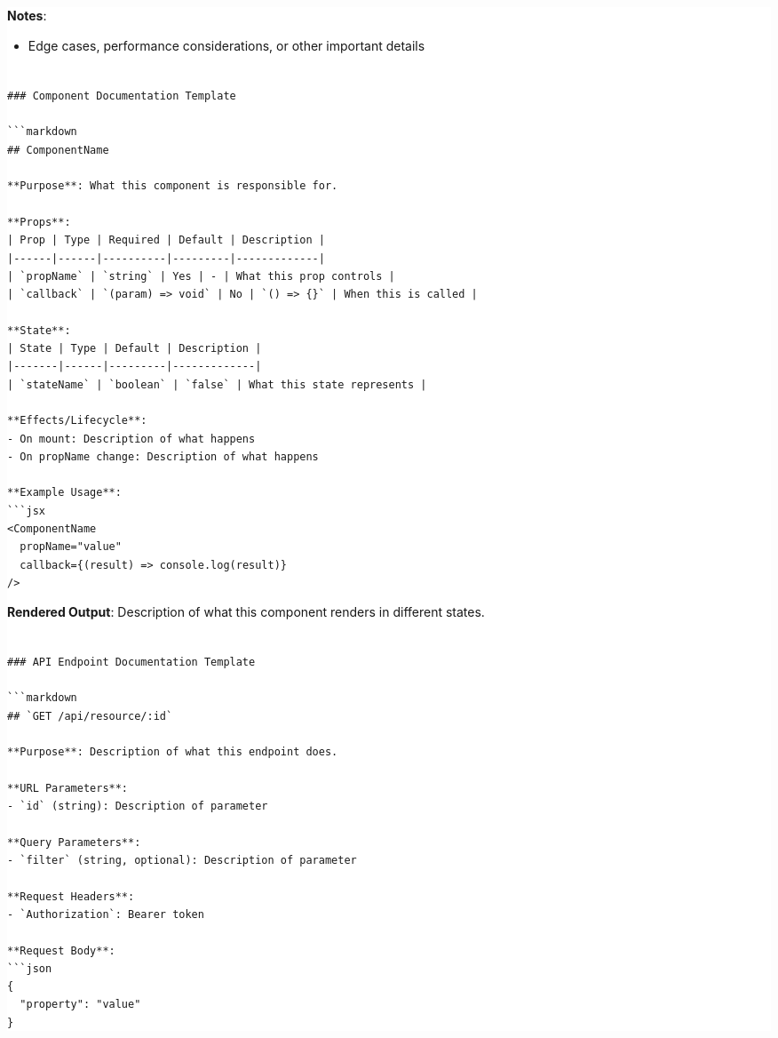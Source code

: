 **Notes**:
- Edge cases, performance considerations, or other important details
```

### Component Documentation Template

```markdown
## ComponentName

**Purpose**: What this component is responsible for.

**Props**:
| Prop | Type | Required | Default | Description |
|------|------|----------|---------|-------------|
| `propName` | `string` | Yes | - | What this prop controls |
| `callback` | `(param) => void` | No | `() => {}` | When this is called |

**State**:
| State | Type | Default | Description |
|-------|------|---------|-------------|
| `stateName` | `boolean` | `false` | What this state represents |

**Effects/Lifecycle**:
- On mount: Description of what happens
- On propName change: Description of what happens

**Example Usage**:
```jsx
<ComponentName 
  propName="value"
  callback={(result) => console.log(result)}
/>
```

**Rendered Output**:
Description of what this component renders in different states.
```

### API Endpoint Documentation Template

```markdown
## `GET /api/resource/:id`

**Purpose**: Description of what this endpoint does.

**URL Parameters**:
- `id` (string): Description of parameter

**Query Parameters**:
- `filter` (string, optional): Description of parameter

**Request Headers**:
- `Authorization`: Bearer token

**Request Body**:
```json
{
  "property": "value"
}
```
